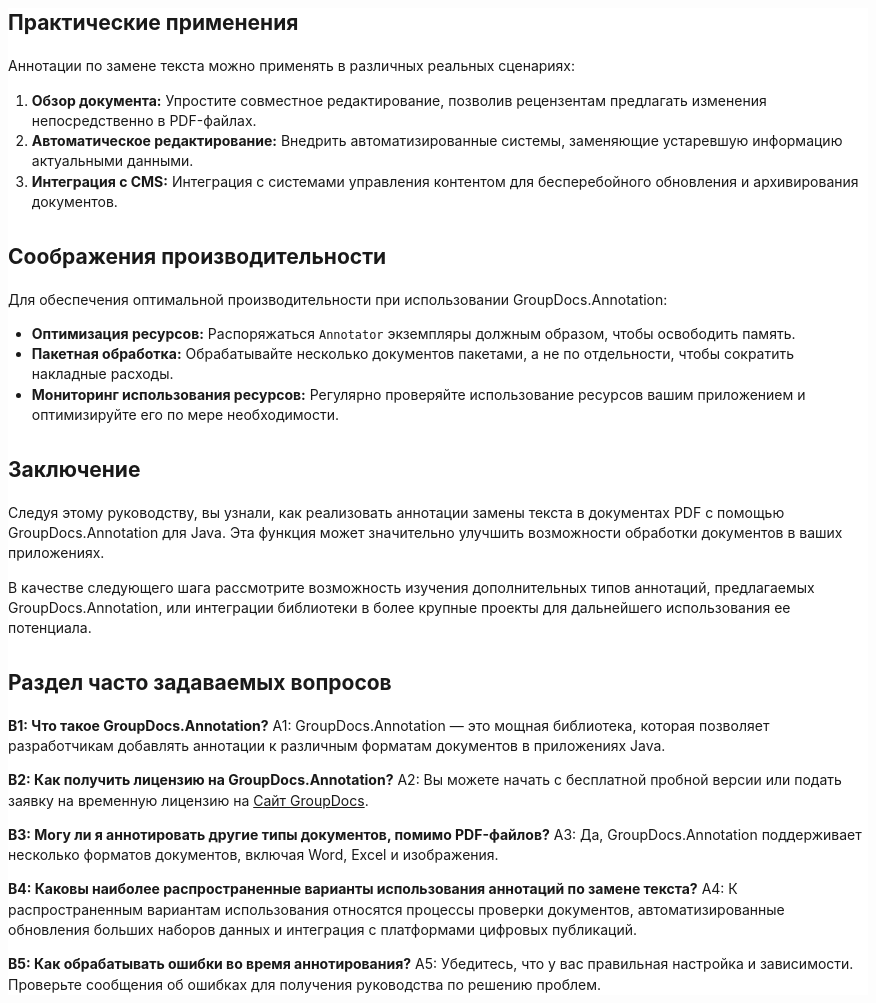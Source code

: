 ## Практические применения

Аннотации по замене текста можно применять в различных реальных сценариях:
1. **Обзор документа:** Упростите совместное редактирование, позволив рецензентам предлагать изменения непосредственно в PDF-файлах.
2. **Автоматическое редактирование:** Внедрить автоматизированные системы, заменяющие устаревшую информацию актуальными данными.
3. **Интеграция с CMS:** Интеграция с системами управления контентом для бесперебойного обновления и архивирования документов.

## Соображения производительности

Для обеспечения оптимальной производительности при использовании GroupDocs.Annotation:
- **Оптимизация ресурсов:** Распоряжаться `Annotator` экземпляры должным образом, чтобы освободить память.
- **Пакетная обработка:** Обрабатывайте несколько документов пакетами, а не по отдельности, чтобы сократить накладные расходы.
- **Мониторинг использования ресурсов:** Регулярно проверяйте использование ресурсов вашим приложением и оптимизируйте его по мере необходимости.

## Заключение

Следуя этому руководству, вы узнали, как реализовать аннотации замены текста в документах PDF с помощью GroupDocs.Annotation для Java. Эта функция может значительно улучшить возможности обработки документов в ваших приложениях.

В качестве следующего шага рассмотрите возможность изучения дополнительных типов аннотаций, предлагаемых GroupDocs.Annotation, или интеграции библиотеки в более крупные проекты для дальнейшего использования ее потенциала.

## Раздел часто задаваемых вопросов

**В1: Что такое GroupDocs.Annotation?**
A1: GroupDocs.Annotation — это мощная библиотека, которая позволяет разработчикам добавлять аннотации к различным форматам документов в приложениях Java.

**В2: Как получить лицензию на GroupDocs.Annotation?**
A2: Вы можете начать с бесплатной пробной версии или подать заявку на временную лицензию на [Сайт GroupDocs](https://purchase.groupdocs.com/temporary-license/).

**В3: Могу ли я аннотировать другие типы документов, помимо PDF-файлов?**
A3: Да, GroupDocs.Annotation поддерживает несколько форматов документов, включая Word, Excel и изображения.

**В4: Каковы наиболее распространенные варианты использования аннотаций по замене текста?**
A4: К распространенным вариантам использования относятся процессы проверки документов, автоматизированные обновления больших наборов данных и интеграция с платформами цифровых публикаций.

**В5: Как обрабатывать ошибки во время аннотирования?**
A5: Убедитесь, что у вас правильная настройка и зависимости. Проверьте сообщения об ошибках для получения руководства по решению проблем.